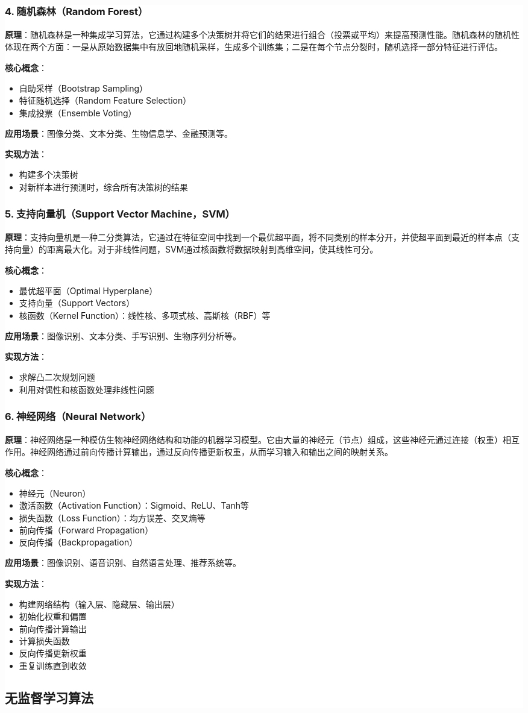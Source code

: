 ### 4. 随机森林（Random Forest）

**原理**：随机森林是一种集成学习算法，它通过构建多个决策树并将它们的结果进行组合（投票或平均）来提高预测性能。随机森林的随机性体现在两个方面：一是从原始数据集中有放回地随机采样，生成多个训练集；二是在每个节点分裂时，随机选择一部分特征进行评估。

**核心概念**：
- 自助采样（Bootstrap Sampling）
- 特征随机选择（Random Feature Selection）
- 集成投票（Ensemble Voting）

**应用场景**：图像分类、文本分类、生物信息学、金融预测等。

**实现方法**：
- 构建多个决策树
- 对新样本进行预测时，综合所有决策树的结果

### 5. 支持向量机（Support Vector Machine，SVM）

**原理**：支持向量机是一种二分类算法，它通过在特征空间中找到一个最优超平面，将不同类别的样本分开，并使超平面到最近的样本点（支持向量）的距离最大化。对于非线性问题，SVM通过核函数将数据映射到高维空间，使其线性可分。

**核心概念**：
- 最优超平面（Optimal Hyperplane）
- 支持向量（Support Vectors）
- 核函数（Kernel Function）：线性核、多项式核、高斯核（RBF）等

**应用场景**：图像识别、文本分类、手写识别、生物序列分析等。

**实现方法**：
- 求解凸二次规划问题
- 利用对偶性和核函数处理非线性问题

### 6. 神经网络（Neural Network）

**原理**：神经网络是一种模仿生物神经网络结构和功能的机器学习模型。它由大量的神经元（节点）组成，这些神经元通过连接（权重）相互作用。神经网络通过前向传播计算输出，通过反向传播更新权重，从而学习输入和输出之间的映射关系。

**核心概念**：
- 神经元（Neuron）
- 激活函数（Activation Function）：Sigmoid、ReLU、Tanh等
- 损失函数（Loss Function）：均方误差、交叉熵等
- 前向传播（Forward Propagation）
- 反向传播（Backpropagation）

**应用场景**：图像识别、语音识别、自然语言处理、推荐系统等。

**实现方法**：
- 构建网络结构（输入层、隐藏层、输出层）
- 初始化权重和偏置
- 前向传播计算输出
- 计算损失函数
- 反向传播更新权重
- 重复训练直到收敛

## 无监督学习算法
